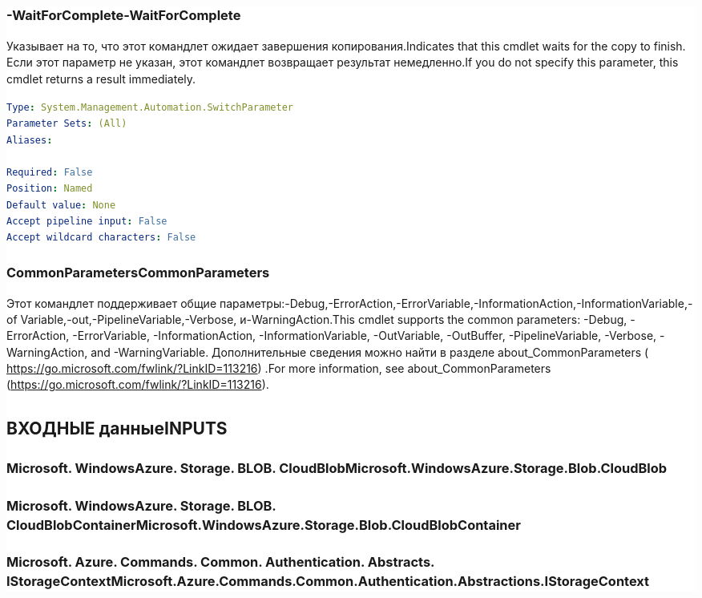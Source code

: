 ### <span data-ttu-id="50770-151">-WaitForComplete</span><span class="sxs-lookup"><span data-stu-id="50770-151">-WaitForComplete</span></span>
<span data-ttu-id="50770-152">Указывает на то, что этот командлет ожидает завершения копирования.</span><span class="sxs-lookup"><span data-stu-id="50770-152">Indicates that this cmdlet waits for the copy to finish.</span></span>
<span data-ttu-id="50770-153">Если этот параметр не указан, этот командлет возвращает результат немедленно.</span><span class="sxs-lookup"><span data-stu-id="50770-153">If you do not specify this parameter, this cmdlet returns a result immediately.</span></span>

```yaml
Type: System.Management.Automation.SwitchParameter
Parameter Sets: (All)
Aliases:

Required: False
Position: Named
Default value: None
Accept pipeline input: False
Accept wildcard characters: False
```

### <span data-ttu-id="50770-154">CommonParameters</span><span class="sxs-lookup"><span data-stu-id="50770-154">CommonParameters</span></span>
<span data-ttu-id="50770-155">Этот командлет поддерживает общие параметры:-Debug,-ErrorAction,-ErrorVariable,-InformationAction,-InformationVariable,-of Variable,-out,-PipelineVariable,-Verbose, и-WarningAction.</span><span class="sxs-lookup"><span data-stu-id="50770-155">This cmdlet supports the common parameters: -Debug, -ErrorAction, -ErrorVariable, -InformationAction, -InformationVariable, -OutVariable, -OutBuffer, -PipelineVariable, -Verbose, -WarningAction, and -WarningVariable.</span></span> <span data-ttu-id="50770-156">Дополнительные сведения можно найти в разделе about_CommonParameters ( https://go.microsoft.com/fwlink/?LinkID=113216) .</span><span class="sxs-lookup"><span data-stu-id="50770-156">For more information, see about_CommonParameters (https://go.microsoft.com/fwlink/?LinkID=113216).</span></span>

## <span data-ttu-id="50770-157">ВХОДНЫЕ данные</span><span class="sxs-lookup"><span data-stu-id="50770-157">INPUTS</span></span>

### <span data-ttu-id="50770-158">Microsoft. WindowsAzure. Storage. BLOB. CloudBlob</span><span class="sxs-lookup"><span data-stu-id="50770-158">Microsoft.WindowsAzure.Storage.Blob.CloudBlob</span></span>

### <span data-ttu-id="50770-159">Microsoft. WindowsAzure. Storage. BLOB. CloudBlobContainer</span><span class="sxs-lookup"><span data-stu-id="50770-159">Microsoft.WindowsAzure.Storage.Blob.CloudBlobContainer</span></span>

### <span data-ttu-id="50770-160">Microsoft. Azure. Commands. Common. Authentication. Abstracts. IStorageContext</span><span class="sxs-lookup"><span data-stu-id="50770-160">Microsoft.Azure.Commands.Common.Authentication.Abstractions.IStorageContext</span></span>
